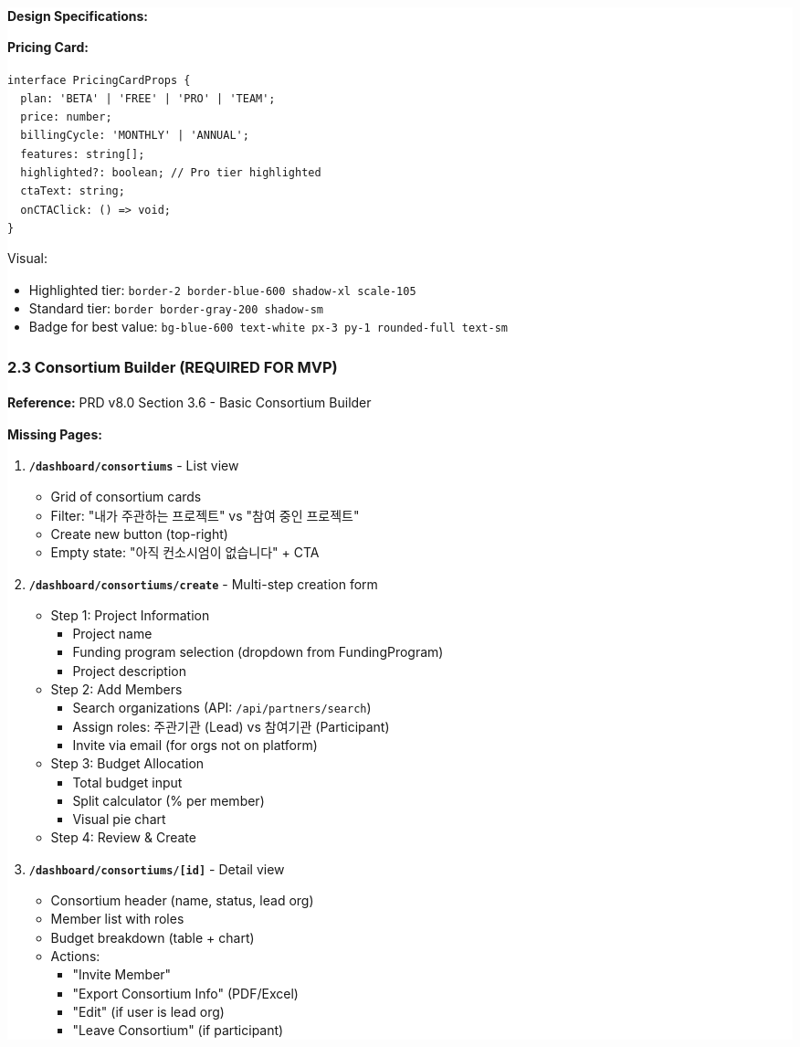 **Design Specifications:**

**Pricing Card:**
```tsx
interface PricingCardProps {
  plan: 'BETA' | 'FREE' | 'PRO' | 'TEAM';
  price: number;
  billingCycle: 'MONTHLY' | 'ANNUAL';
  features: string[];
  highlighted?: boolean; // Pro tier highlighted
  ctaText: string;
  onCTAClick: () => void;
}
```

Visual:
- Highlighted tier: `border-2 border-blue-600 shadow-xl scale-105`
- Standard tier: `border border-gray-200 shadow-sm`
- Badge for best value: `bg-blue-600 text-white px-3 py-1 rounded-full text-sm`

### 2.3 Consortium Builder (REQUIRED FOR MVP)

**Reference:** PRD v8.0 Section 3.6 - Basic Consortium Builder

**Missing Pages:**

1. **`/dashboard/consortiums`** - List view
   - Grid of consortium cards
   - Filter: "내가 주관하는 프로젝트" vs "참여 중인 프로젝트"
   - Create new button (top-right)
   - Empty state: "아직 컨소시엄이 없습니다" + CTA

2. **`/dashboard/consortiums/create`** - Multi-step creation form
   - Step 1: Project Information
     - Project name
     - Funding program selection (dropdown from FundingProgram)
     - Project description
   - Step 2: Add Members
     - Search organizations (API: `/api/partners/search`)
     - Assign roles: 주관기관 (Lead) vs 참여기관 (Participant)
     - Invite via email (for orgs not on platform)
   - Step 3: Budget Allocation
     - Total budget input
     - Split calculator (% per member)
     - Visual pie chart
   - Step 4: Review & Create

3. **`/dashboard/consortiums/[id]`** - Detail view
   - Consortium header (name, status, lead org)
   - Member list with roles
   - Budget breakdown (table + chart)
   - Actions:
     - "Invite Member"
     - "Export Consortium Info" (PDF/Excel)
     - "Edit" (if user is lead org)
     - "Leave Consortium" (if participant)
